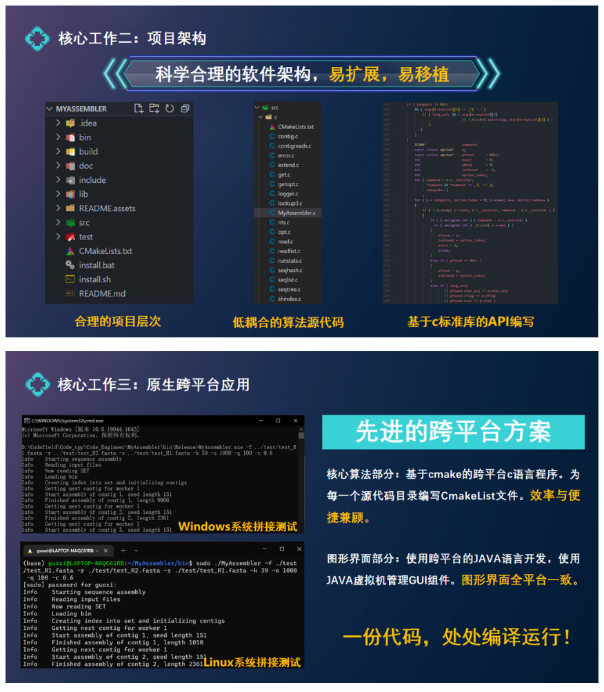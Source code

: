 ![image-20230926140557776](README/image-20230926140557776.png)

![image-20230926140609376](README/image-20230926140609376.png)
